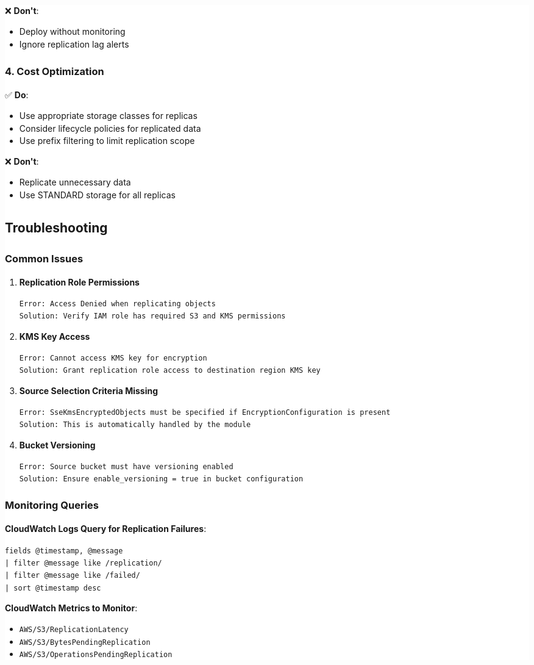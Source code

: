 ❌ **Don't**:
- Deploy without monitoring
- Ignore replication lag alerts

### 4. Cost Optimization

✅ **Do**:
- Use appropriate storage classes for replicas
- Consider lifecycle policies for replicated data
- Use prefix filtering to limit replication scope

❌ **Don't**:
- Replicate unnecessary data
- Use STANDARD storage for all replicas

## Troubleshooting

### Common Issues

1. **Replication Role Permissions**
   ```
   Error: Access Denied when replicating objects
   Solution: Verify IAM role has required S3 and KMS permissions
   ```

2. **KMS Key Access**
   ```
   Error: Cannot access KMS key for encryption
   Solution: Grant replication role access to destination region KMS key
   ```

3. **Source Selection Criteria Missing**
   ```
   Error: SseKmsEncryptedObjects must be specified if EncryptionConfiguration is present
   Solution: This is automatically handled by the module
   ```

4. **Bucket Versioning**
   ```
   Error: Source bucket must have versioning enabled
   Solution: Ensure enable_versioning = true in bucket configuration
   ```

### Monitoring Queries

**CloudWatch Logs Query for Replication Failures**:
```
fields @timestamp, @message
| filter @message like /replication/
| filter @message like /failed/
| sort @timestamp desc
```

**CloudWatch Metrics to Monitor**:
- `AWS/S3/ReplicationLatency`
- `AWS/S3/BytesPendingReplication`
- `AWS/S3/OperationsPendingReplication`
